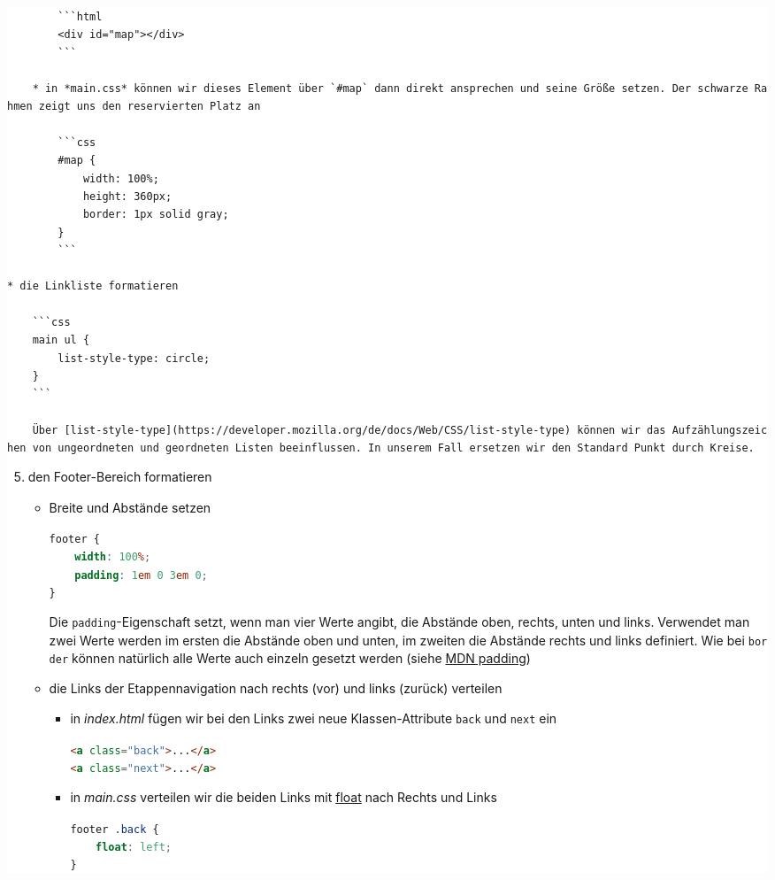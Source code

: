             ```html
            <div id="map"></div>
            ```

        * in *main.css* können wir dieses Element über `#map` dann direkt ansprechen und seine Größe setzen. Der schwarze Rahmen zeigt uns den reservierten Platz an

            ```css
            #map {
                width: 100%;
                height: 360px;
                border: 1px solid gray;
            } 
            ```

    * die Linkliste formatieren

        ```css
        main ul {
            list-style-type: circle;
        }
        ```

        Über [list-style-type](https://developer.mozilla.org/de/docs/Web/CSS/list-style-type) können wir das Aufzählungszeichen von ungeordneten und geordneten Listen beeinflussen. In unserem Fall ersetzen wir den Standard Punkt durch Kreise.


5. den Footer-Bereich formatieren

    * Breite und Abstände setzen

        ```css
        footer {
            width: 100%;
            padding: 1em 0 3em 0;
        }
        ```

        Die `padding`-Eigenschaft setzt, wenn man vier Werte angibt, die Abstände oben, rechts, unten und links. Verwendet man zwei Werte werden im ersten die Abstände oben und unten, im zweiten die Abstände rechts und links definiert. Wie bei `border` können natürlich alle Werte auch einzeln gesetzt werden (siehe [MDN padding](https://developer.mozilla.org/de/docs/Web/CSS/padding))

    * die Links der Etappennavigation nach rechts (vor) und links (zurück) verteilen

        * in *index.html* fügen wir bei den Links zwei neue Klassen-Attribute `back` und `next` ein

            ```html
            <a class="back">...</a>
            <a class="next">...</a>
            ```

        * in *main.css* verteilen wir die beiden Links mit [float](https://developer.mozilla.org/de/docs/Web/CSS/float) nach Rechts und Links

            ```css
            footer .back {
                float: left;
            }
